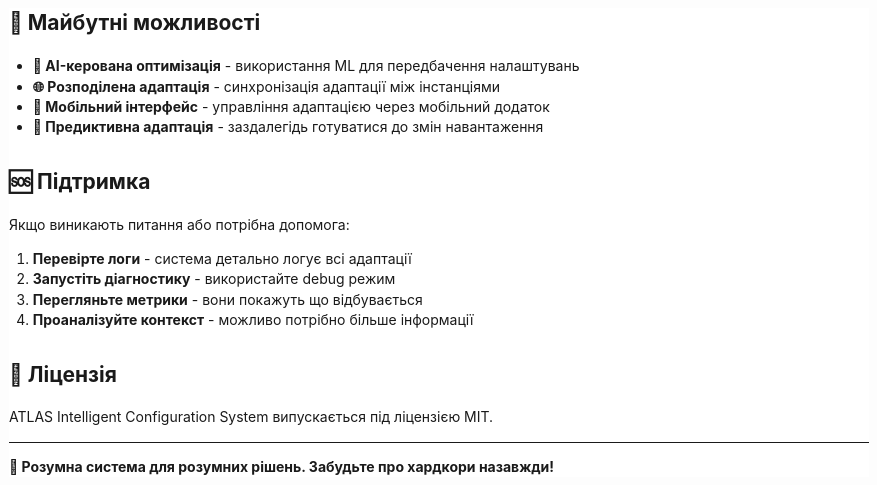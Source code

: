 ## 🚀 Майбутні можливості

- **🤖 AI-керована оптимізація** - використання ML для передбачення налаштувань
- **🌐 Розподілена адаптація** - синхронізація адаптації між інстанціями
- **📱 Мобільний інтерфейс** - управління адаптацією через мобільний додаток
- **🔮 Предиктивна адаптація** - заздалегідь готуватися до змін навантаження

## 🆘 Підтримка

Якщо виникають питання або потрібна допомога:

1. **Перевірте логи** - система детально логує всі адаптації
2. **Запустіть діагностику** - використайте debug режим  
3. **Перегляньте метрики** - вони покажуть що відбувається
4. **Проаналізуйте контекст** - можливо потрібно більше інформації

## 📜 Ліцензія

ATLAS Intelligent Configuration System випускається під ліцензією MIT.

---

**🧠 Розумна система для розумних рішень. Забудьте про хардкори назавжди!**
